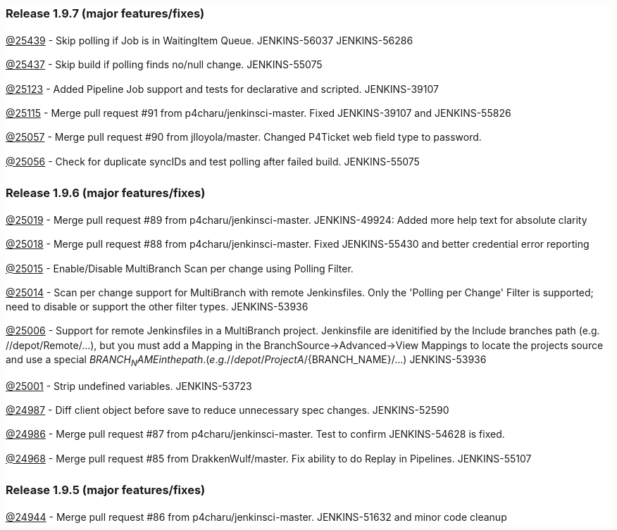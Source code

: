 ### Release 1.9.7 (major features/fixes)

[@25439](https://swarm.workshop.perforce.com/changes/25439) - Skip polling if Job is in WaitingItem Queue.  JENKINS-56037 JENKINS-56286

[@25437](https://swarm.workshop.perforce.com/changes/25437) - Skip build if polling finds no/null change.  JENKINS-55075

[@25123](https://swarm.workshop.perforce.com/changes/25123) - Added Pipeline Job support and tests for declarative and scripted.  JENKINS-39107

[@25115](https://swarm.workshop.perforce.com/changes/25115) - Merge pull request #91 from p4charu/jenkinsci-master.  Fixed JENKINS-39107 and JENKINS-55826

[@25057](https://swarm.workshop.perforce.com/changes/25057) - Merge pull request #90 from jlloyola/master.  Changed P4Ticket web field type to password.

[@25056](https://swarm.workshop.perforce.com/changes/25056) - Check for duplicate syncIDs and test polling after failed build.  JENKINS-55075


### Release 1.9.6 (major features/fixes)

[@25019](https://swarm.workshop.perforce.com/changes/25019) - Merge pull request #89 from p4charu/jenkinsci-master.  JENKINS-49924: Added more help text for absolute clarity

[@25018](https://swarm.workshop.perforce.com/changes/25018) - Merge pull request #88 from p4charu/jenkinsci-master.  Fixed JENKINS-55430 and better credential error reporting

[@25015](https://swarm.workshop.perforce.com/changes/25015) - Enable/Disable MultiBranch Scan per change using Polling Filter.

[@25014](https://swarm.workshop.perforce.com/changes/25014) - Scan per change support for MultiBranch with remote Jenkinsfiles.  Only the 'Polling per Change' Filter is supported; need to disable or support the other filter types.  JENKINS-53936

[@25006](https://swarm.workshop.perforce.com/changes/25006) - Support for remote Jenkinsfiles in a MultiBranch project.  Jenkinsfile are idenitified by the Include branches path (e.g.  //depot/Remote/...), but you must add a Mapping in the BranchSource->Advanced->View Mappings to locate the projects source and use a special ${BRANCH_NAME} in the path. (e.g. //depot/ProjectA/${BRANCH_NAME}/...) JENKINS-53936
                                                                                                                         
[@25001](https://swarm.workshop.perforce.com/changes/25001) - Strip undefined variables.  JENKINS-53723

[@24987](https://swarm.workshop.perforce.com/changes/24987) - Diff client object before save to reduce unnecessary spec changes.  JENKINS-52590

[@24986](https://swarm.workshop.perforce.com/changes/24986) - Merge pull request #87 from p4charu/jenkinsci-master.  Test to confirm JENKINS-54628 is fixed.

[@24968](https://swarm.workshop.perforce.com/changes/24968) - Merge pull request #85 from DrakkenWulf/master.  Fix ability to do Replay in Pipelines.  JENKINS-55107


### Release 1.9.5 (major features/fixes)

[@24944](https://swarm.workshop.perforce.com/changes/24944) - Merge pull request #86 from p4charu/jenkinsci-master.  JENKINS-51632 and minor code cleanup
